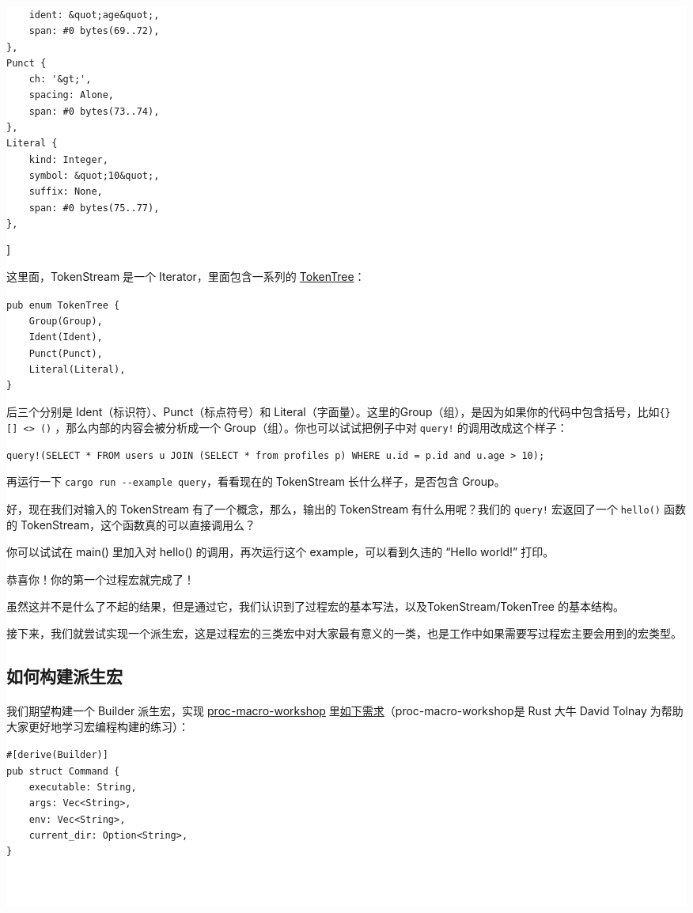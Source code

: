         ident: &quot;age&quot;,
        span: #0 bytes(69..72),
    },
    Punct {
        ch: '&gt;',
        spacing: Alone,
        span: #0 bytes(73..74),
    },
    Literal {
        kind: Integer,
        symbol: &quot;10&quot;,
        suffix: None,
        span: #0 bytes(75..77),
    },
]
</code></pre>

<p>这里面，TokenStream 是一个 Iterator，里面包含一系列的 <a href="https://doc.rust-lang.org/proc_macro/enum.TokenTree.html" target="_blank">TokenTree</a>：</p>

<pre><code>pub enum TokenTree {
    Group(Group),
    Ident(Ident),
    Punct(Punct),
    Literal(Literal),
}
</code></pre>

<p>后三个分别是 Ident（标识符）、Punct（标点符号）和 Literal（字面量）。这里的Group（组），是因为如果你的代码中包含括号，比如<code>{} [] &lt;&gt; ()</code> ，那么内部的内容会被分析成一个 Group（组）。你也可以试试把例子中对 <code>query!</code> 的调用改成这个样子：</p>

<pre><code>query!(SELECT * FROM users u JOIN (SELECT * from profiles p) WHERE u.id = p.id and u.age &gt; 10);
</code></pre>

<p>再运行一下 <code>cargo run --example query</code>，看看现在的 TokenStream 长什么样子，是否包含 Group。</p>

<p>好，现在我们对输入的 TokenStream 有了一个概念，那么，输出的 TokenStream 有什么用呢？我们的 <code>query!</code> 宏返回了一个 <code>hello()</code> 函数的 TokenStream，这个函数真的可以直接调用么？</p>

<p>你可以试试在 main() 里加入对 hello() 的调用，再次运行这个 example，可以看到久违的 “Hello world!” 打印。</p>

<p>恭喜你！你的第一个过程宏就完成了！</p>

<p>虽然这并不是什么了不起的结果，但是通过它，我们认识到了过程宏的基本写法，以及TokenStream/TokenTree 的基本结构。</p>

<p>接下来，我们就尝试实现一个派生宏，这是过程宏的三类宏中对大家最有意义的一类，也是工作中如果需要写过程宏主要会用到的宏类型。</p>

<h2 id="如何构建派生宏">如何构建派生宏</h2>

<p>我们期望构建一个 Builder 派生宏，实现 <a href="https://github.com/dtolnay/proc-macro-workshop" target="_blank">proc-macro-workshop</a> 里<a href="https://github.com/dtolnay/proc-macro-workshop/blob/master/builder/tests/06-optional-field.rs" target="_blank">如下需求</a>（proc-macro-workshop是 Rust 大牛 David Tolnay 为帮助大家更好地学习宏编程构建的练习）：</p>

<pre><code>#[derive(Builder)]
pub struct Command {
    executable: String,
    args: Vec&lt;String&gt;,
    env: Vec&lt;String&gt;,
    current_dir: Option&lt;String&gt;,
}
